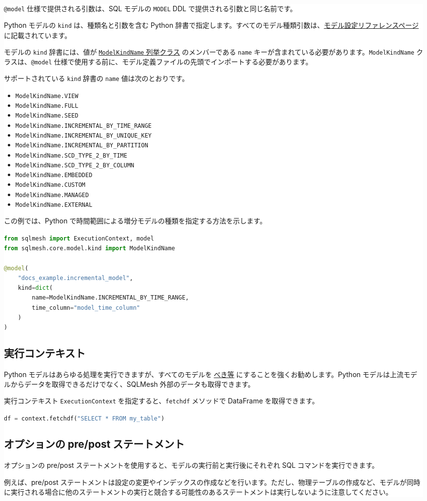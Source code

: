 `@model` 仕様で提供される引数は、SQL モデルの `MODEL` DDL で提供される引数と同じ名前です。

Python モデルの `kind` は、種類名と引数を含む Python 辞書で指定します。すべてのモデル種類引数は、[モデル設定リファレンスページ](../../reference/model_configuration.md#model-kind-properties) に記載されています。

モデルの `kind` 辞書には、値が [`ModelKindName` 列挙クラス](https://sqlmesh.readthedocs.io/en/stable/_readthedocs/html/sqlmesh/core/model/kind.html#ModelKindName) のメンバーである `name` キーが含まれている必要があります。`ModelKindName` クラスは、`@model` 仕様で使用する前に、モデル定義ファイルの先頭でインポートする必要があります。

サポートされている `kind` 辞書の `name` 値は次のとおりです。

- `ModelKindName.VIEW`
- `ModelKindName.FULL`
- `ModelKindName.SEED`
- `ModelKindName.INCREMENTAL_BY_TIME_RANGE`
- `ModelKindName.INCREMENTAL_BY_UNIQUE_KEY`
- `ModelKindName.INCREMENTAL_BY_PARTITION`
- `ModelKindName.SCD_TYPE_2_BY_TIME`
- `ModelKindName.SCD_TYPE_2_BY_COLUMN`
- `ModelKindName.EMBEDDED`
- `ModelKindName.CUSTOM`
- `ModelKindName.MANAGED`
- `ModelKindName.EXTERNAL`

この例では、Python で時間範囲による増分モデルの種類を指定する方法を示します。

```python linenums="1"
from sqlmesh import ExecutionContext, model
from sqlmesh.core.model.kind import ModelKindName

@model(
    "docs_example.incremental_model",
    kind=dict(
        name=ModelKindName.INCREMENTAL_BY_TIME_RANGE,
        time_column="model_time_column"
    )
)
```

## 実行コンテキスト

Python モデルはあらゆる処理を実行できますが、すべてのモデルを [べき等](../glossary.md#idempotency) にすることを強くお勧めします。Python モデルは上流モデルからデータを取得できるだけでなく、SQLMesh 外部のデータも取得できます。

実行コンテキスト `ExecutionContext` を指定すると、`fetchdf` メソッドで DataFrame を取得できます。

```python linenums="1"
df = context.fetchdf("SELECT * FROM my_table")
```

## オプションの pre/post ステートメント

オプションの pre/post ステートメントを使用すると、モデルの実行前と実行後にそれぞれ SQL コマンドを実行できます。

例えば、pre/post ステートメントは設定の変更やインデックスの作成などを行います。ただし、物理テーブルの作成など、モデルが同時に実行される場合に他のステートメントの実行と競合する可能性のあるステートメントは実行しないように注意してください。
